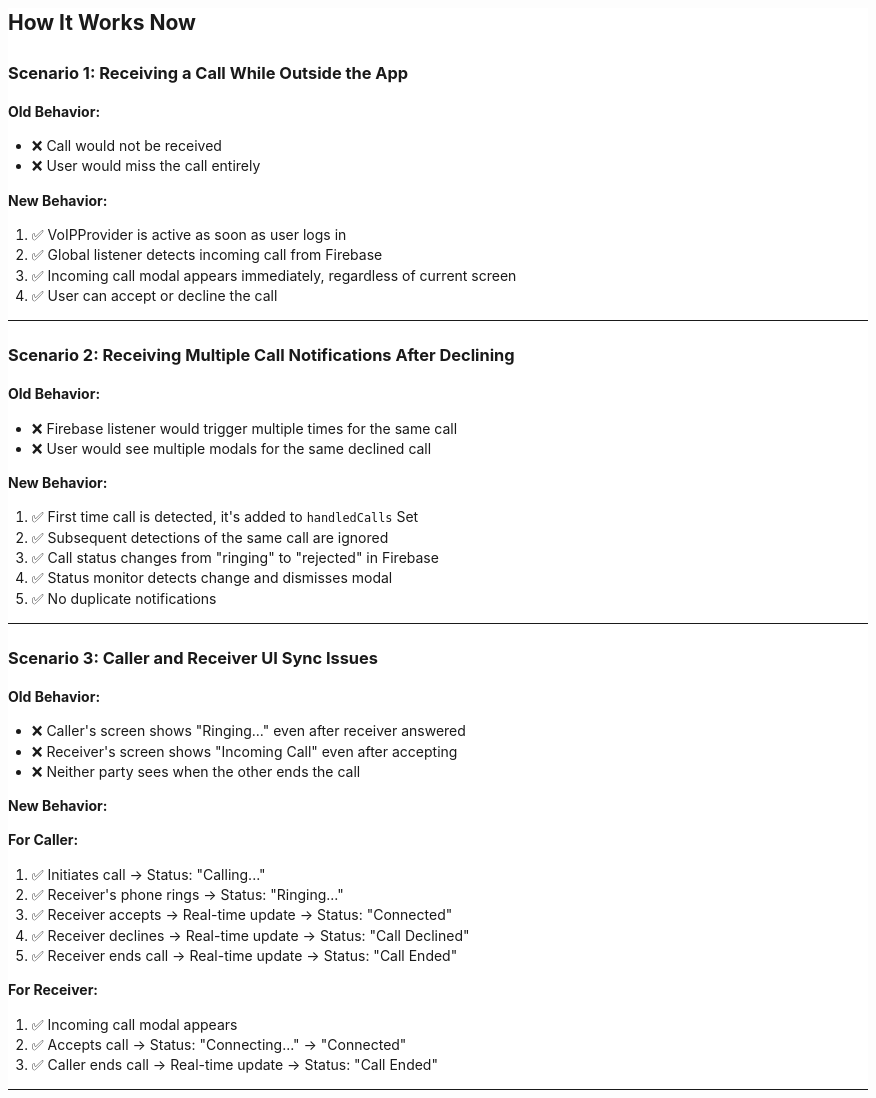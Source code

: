 ## How It Works Now

### Scenario 1: Receiving a Call While Outside the App

**Old Behavior:**
- ❌ Call would not be received
- ❌ User would miss the call entirely

**New Behavior:**
1. ✅ VoIPProvider is active as soon as user logs in
2. ✅ Global listener detects incoming call from Firebase
3. ✅ Incoming call modal appears immediately, regardless of current screen
4. ✅ User can accept or decline the call

---

### Scenario 2: Receiving Multiple Call Notifications After Declining

**Old Behavior:**
- ❌ Firebase listener would trigger multiple times for the same call
- ❌ User would see multiple modals for the same declined call

**New Behavior:**
1. ✅ First time call is detected, it's added to `handledCalls` Set
2. ✅ Subsequent detections of the same call are ignored
3. ✅ Call status changes from "ringing" to "rejected" in Firebase
4. ✅ Status monitor detects change and dismisses modal
5. ✅ No duplicate notifications

---

### Scenario 3: Caller and Receiver UI Sync Issues

**Old Behavior:**
- ❌ Caller's screen shows "Ringing..." even after receiver answered
- ❌ Receiver's screen shows "Incoming Call" even after accepting
- ❌ Neither party sees when the other ends the call

**New Behavior:**

**For Caller:**
1. ✅ Initiates call → Status: "Calling..."
2. ✅ Receiver's phone rings → Status: "Ringing..."
3. ✅ Receiver accepts → Real-time update → Status: "Connected"
4. ✅ Receiver declines → Real-time update → Status: "Call Declined"
5. ✅ Receiver ends call → Real-time update → Status: "Call Ended"

**For Receiver:**
1. ✅ Incoming call modal appears
2. ✅ Accepts call → Status: "Connecting..." → "Connected"
3. ✅ Caller ends call → Real-time update → Status: "Call Ended"

---
